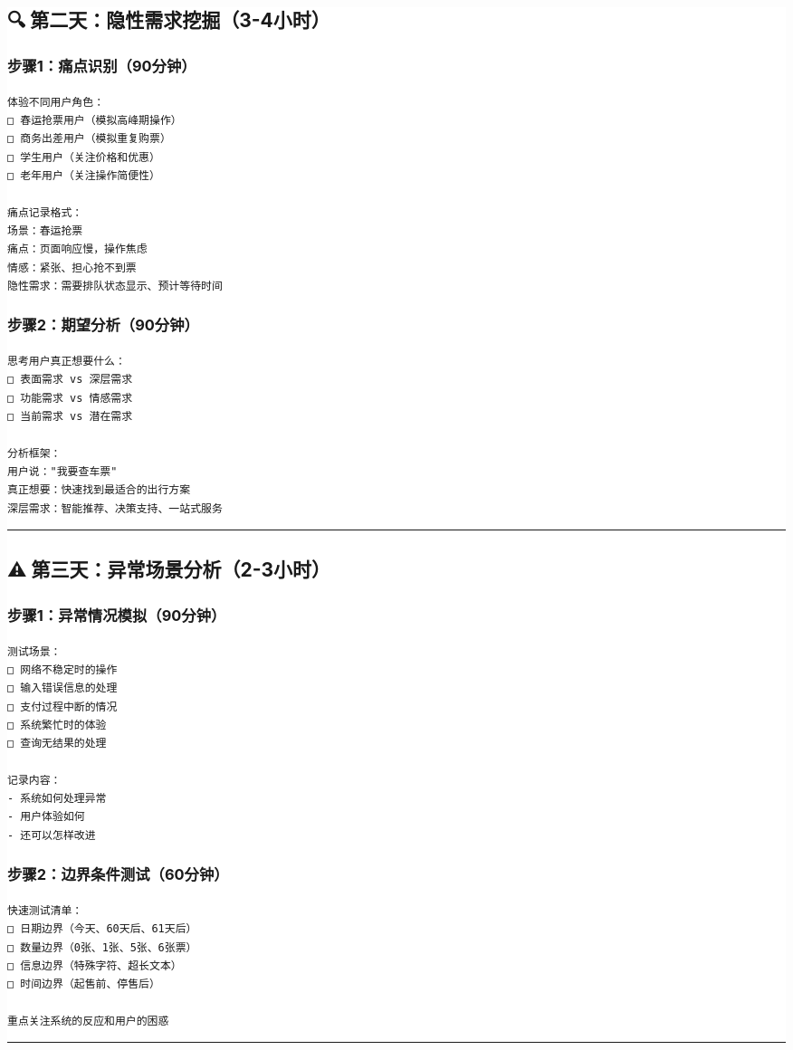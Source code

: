 
## 🔍 第二天：隐性需求挖掘（3-4小时）

### 步骤1：痛点识别（90分钟）
```
体验不同用户角色：
□ 春运抢票用户（模拟高峰期操作）
□ 商务出差用户（模拟重复购票）
□ 学生用户（关注价格和优惠）
□ 老年用户（关注操作简便性）

痛点记录格式：
场景：春运抢票
痛点：页面响应慢，操作焦虑
情感：紧张、担心抢不到票
隐性需求：需要排队状态显示、预计等待时间
```

### 步骤2：期望分析（90分钟）
```
思考用户真正想要什么：
□ 表面需求 vs 深层需求
□ 功能需求 vs 情感需求
□ 当前需求 vs 潜在需求

分析框架：
用户说："我要查车票"
真正想要：快速找到最适合的出行方案
深层需求：智能推荐、决策支持、一站式服务
```

---

## ⚠️ 第三天：异常场景分析（2-3小时）

### 步骤1：异常情况模拟（90分钟）
```
测试场景：
□ 网络不稳定时的操作
□ 输入错误信息的处理
□ 支付过程中断的情况
□ 系统繁忙时的体验
□ 查询无结果的处理

记录内容：
- 系统如何处理异常
- 用户体验如何
- 还可以怎样改进
```

### 步骤2：边界条件测试（60分钟）
```
快速测试清单：
□ 日期边界（今天、60天后、61天后）
□ 数量边界（0张、1张、5张、6张票）
□ 信息边界（特殊字符、超长文本）
□ 时间边界（起售前、停售后）

重点关注系统的反应和用户的困惑
```

---